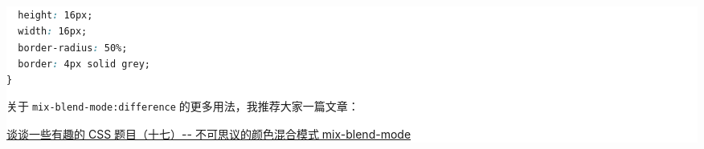 ```css
  height: 16px;
  width: 16px;
  border-radius: 50%;
  border: 4px solid grey;
}
```

关于 `mix-blend-mode:difference` 的更多用法，我推荐大家一篇文章：

[谈谈一些有趣的 CSS 题目（十七）-- 不可思议的颜色混合模式 mix-blend-mode](https://juejin.cn/post/6844903477429141517)
